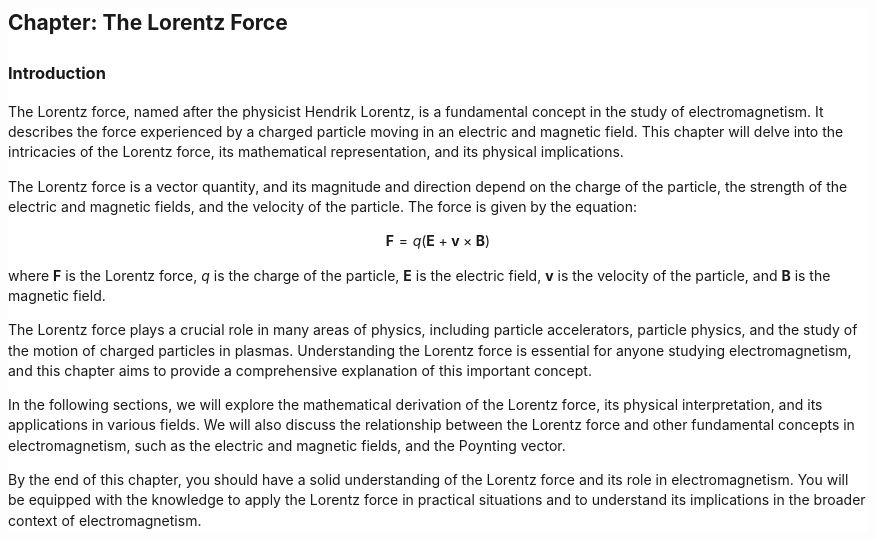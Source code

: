## Chapter: The Lorentz Force

### Introduction

The Lorentz force, named after the physicist Hendrik Lorentz, is a fundamental concept in the study of electromagnetism. It describes the force experienced by a charged particle moving in an electric and magnetic field. This chapter will delve into the intricacies of the Lorentz force, its mathematical representation, and its physical implications.

The Lorentz force is a vector quantity, and its magnitude and direction depend on the charge of the particle, the strength of the electric and magnetic fields, and the velocity of the particle. The force is given by the equation:

$$
\mathbf{F} = q(\mathbf{E} + \mathbf{v} \times \mathbf{B})
$$

where $\mathbf{F}$ is the Lorentz force, $q$ is the charge of the particle, $\mathbf{E}$ is the electric field, $\mathbf{v}$ is the velocity of the particle, and $\mathbf{B}$ is the magnetic field.

The Lorentz force plays a crucial role in many areas of physics, including particle accelerators, particle physics, and the study of the motion of charged particles in plasmas. Understanding the Lorentz force is essential for anyone studying electromagnetism, and this chapter aims to provide a comprehensive explanation of this important concept.

In the following sections, we will explore the mathematical derivation of the Lorentz force, its physical interpretation, and its applications in various fields. We will also discuss the relationship between the Lorentz force and other fundamental concepts in electromagnetism, such as the electric and magnetic fields, and the Poynting vector.

By the end of this chapter, you should have a solid understanding of the Lorentz force and its role in electromagnetism. You will be equipped with the knowledge to apply the Lorentz force in practical situations and to understand its implications in the broader context of electromagnetism.



